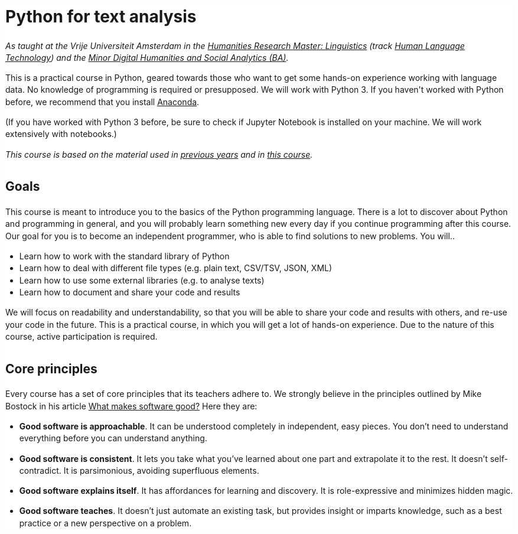 # Python for text analysis
*As taught at the Vrije Universiteit Amsterdam in the [Humanities Research Master: Linguistics](http://masters.vu.nl/en/programmes/linguistics-research/index.aspx) (track [Human Language Technology](http://www.cltl.nl/teaching/human-language-technology/)) and the [Minor Digital Humanities and Social Analytics (BA)](https://www.vu.nl/nl/studiegids/2017-2018/minor/c-d/digital-humanities/index.aspx).*

This is a practical course in Python, geared towards those who want to get some hands-on experience working with language data.
No knowledge of programming is required or presupposed.
We will work with Python 3. If you haven't worked with Python before, we recommend that you install [Anaconda](https://www.continuum.io/downloads).

(If you have worked with Python 3 before, be sure to check if Jupyter Notebook
is installed on your machine. We will work extensively with notebooks.)

*This course is based on the material used in [previous years](https://github.com/cltl/python-for-text-analysis/releases) and in [this course](https://github.com/kadarakos/python-course).*

## Goals

This course is meant to introduce you to the basics of the Python programming language. There is a lot to discover about Python and programming in general, and you will probably learn something new every day if you continue programming after this course. Our goal for you is to become an independent programmer, who is able to find solutions to new problems. You will..

* Learn how to work with the standard library of Python
*	Learn how to deal with different file types (e.g. plain text, CSV/TSV, JSON, XML)
*	Learn how to use some external libraries (e.g. to analyse texts)
*	Learn how to document and share your code and results

We will focus on readability and understandability, so that you will be able to share your code and results with others, and re-use your code in the future. This is a practical course, in which you will get a lot of hands-on experience. Due to the nature of this course, active participation is required.

## Core principles

Every course has a set of core principles that its teachers adhere to.
We strongly believe in the principles outlined by Mike Bostock in his article
[What makes software good?](https://medium.com/@mbostock/what-makes-software-good-943557f8a488) Here they are:

* **Good software is approachable**. It can be understood completely in independent, easy pieces. You don’t need to understand everything before you can understand anything.

* **Good software is consistent**. It lets you take what you’ve learned about one part and extrapolate it to the rest. It doesn’t self-contradict. It is parsimonious, avoiding superfluous elements.

* **Good software explains itself**. It has affordances for learning and discovery. It is role-expressive and minimizes hidden magic.

* **Good software teaches**. It doesn’t just automate an existing task, but provides insight or imparts knowledge, such as a best practice or a new perspective on a problem.
